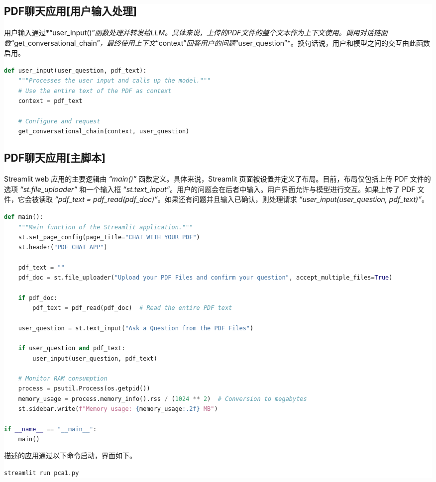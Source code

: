 ## PDF聊天应用[用户输入处理]

用户输入通过*“user_input()”*函数处理并转发给LLM。具体来说，上传的PDF文件的整个文本作为上下文使用。调用对话链函数*“get_conversational_chain”*，最终使用上下文*“context”*回答用户的问题*“user_question”*。换句话说，用户和模型之间的交互由此函数启用。

```py
def user_input(user_question, pdf_text):
    """Processes the user input and calls up the model."""
    # Use the entire text of the PDF as context
    context = pdf_text

    # Configure and request
    get_conversational_chain(context, user_question)
```

## PDF聊天应用[主脚本]

Streamlit web 应用的主要逻辑由 *“main()”* 函数定义。具体来说，Streamlit 页面被设置并定义了布局。目前，布局仅包括上传 PDF 文件的选项 *“st.file_uploader”* 和一个输入框 *“st.text_input”*。用户的问题会在后者中输入。用户界面允许与模型进行交互。如果上传了 PDF 文件，它会被读取 *“pdf_text = pdf_read(pdf_doc)”*。如果还有问题并且输入已确认，则处理请求 *“user_input(user_question, pdf_text)”*。

```py
def main():
    """Main function of the Streamlit application."""
    st.set_page_config(page_title="CHAT WITH YOUR PDF")
    st.header("PDF CHAT APP")

    pdf_text = ""
    pdf_doc = st.file_uploader("Upload your PDF Files and confirm your question", accept_multiple_files=True)

    if pdf_doc:
        pdf_text = pdf_read(pdf_doc)  # Read the entire PDF text

    user_question = st.text_input("Ask a Question from the PDF Files")

    if user_question and pdf_text:
        user_input(user_question, pdf_text)

    # Monitor RAM consumption
    process = psutil.Process(os.getpid())
    memory_usage = process.memory_info().rss / (1024 ** 2)  # Conversion to megabytes
    st.sidebar.write(f"Memory usage: {memory_usage:.2f} MB")

if __name__ == "__main__":
    main()
```

描述的应用通过以下命令启动，界面如下。

```py
streamlit run pca1.py
```
